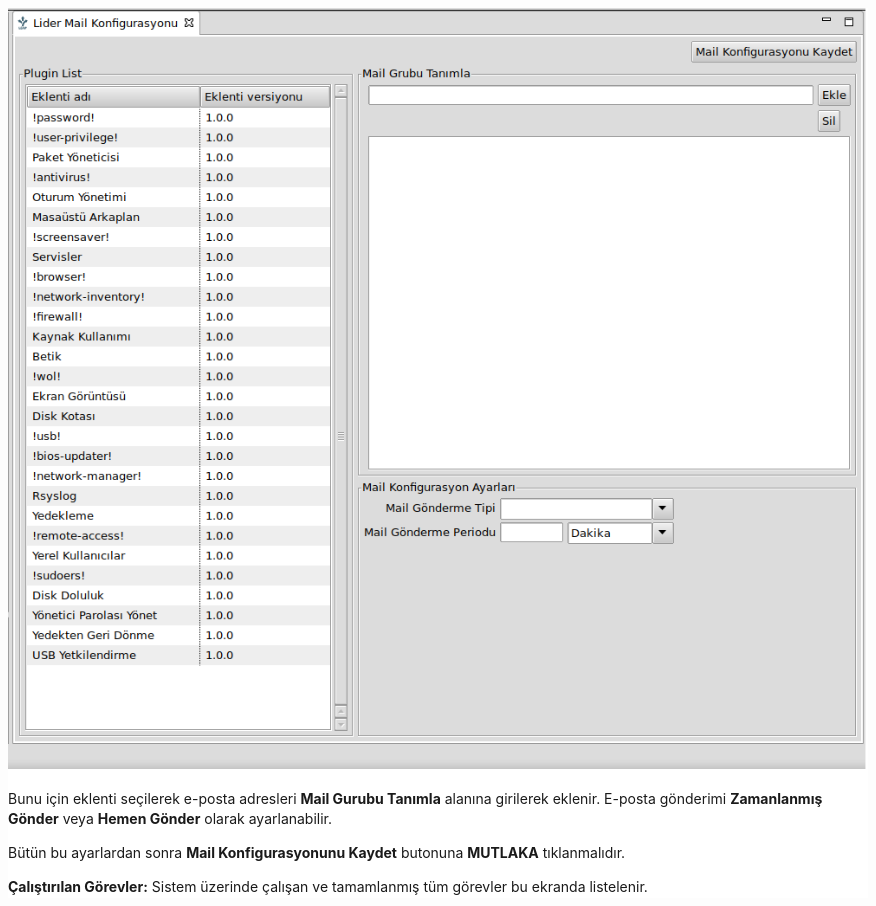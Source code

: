 ![Lider E-Posta Ayarları](images/eposta-ayarlari.png)

Bunu için eklenti seçilerek e-posta adresleri **Mail Gurubu Tanımla** alanına girilerek eklenir. E-posta gönderimi **Zamanlanmış Gönder** veya **Hemen Gönder** olarak ayarlanabilir.

Bütün bu ayarlardan sonra **Mail Konfigurasyonunu Kaydet** butonuna **MUTLAKA** tıklanmalıdır.

**Çalıştırılan Görevler:** Sistem üzerinde çalışan ve tamamlanmış tüm görevler bu ekranda listelenir.

